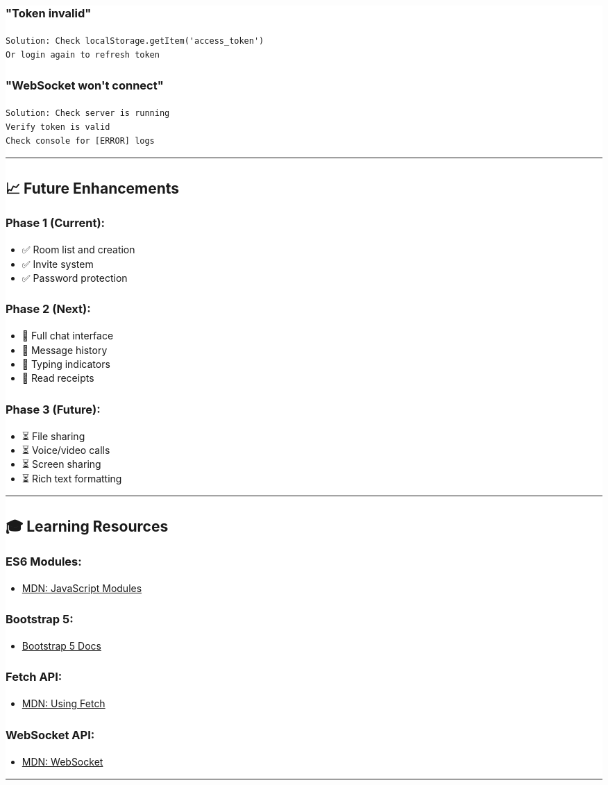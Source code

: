 ### **"Token invalid"**
```
Solution: Check localStorage.getItem('access_token')
Or login again to refresh token
```

### **"WebSocket won't connect"**
```
Solution: Check server is running
Verify token is valid
Check console for [ERROR] logs
```

---

## 📈 Future Enhancements

### **Phase 1 (Current):**
- ✅ Room list and creation
- ✅ Invite system
- ✅ Password protection

### **Phase 2 (Next):**
- 🔄 Full chat interface
- 🔄 Message history
- 🔄 Typing indicators
- 🔄 Read receipts

### **Phase 3 (Future):**
- ⏳ File sharing
- ⏳ Voice/video calls
- ⏳ Screen sharing
- ⏳ Rich text formatting

---

## 🎓 Learning Resources

### **ES6 Modules:**
- [MDN: JavaScript Modules](https://developer.mozilla.org/en-US/docs/Web/JavaScript/Guide/Modules)

### **Bootstrap 5:**
- [Bootstrap 5 Docs](https://getbootstrap.com/docs/5.1/)

### **Fetch API:**
- [MDN: Using Fetch](https://developer.mozilla.org/en-US/docs/Web/API/Fetch_API/Using_Fetch)

### **WebSocket API:**
- [MDN: WebSocket](https://developer.mozilla.org/en-US/docs/Web/API/WebSocket)

---